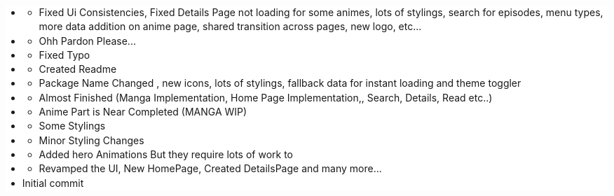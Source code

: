- - Fixed Ui Consistencies, Fixed Details Page not loading for some animes,  lots of stylings, search for episodes, menu types, more data addition on anime page, shared transition across pages, new logo, etc...
- - Ohh Pardon Please...
- - Fixed Typo
- - Created Readme
- - Package Name Changed , new icons, lots of stylings, fallback data for  instant loading and theme toggler
- - Almost Finished (Manga Implementation, Home Page Implementation,, Search, Details, Read etc..)
- - Anime Part is Near Completed (MANGA WIP)
- - Some Stylings
- - Minor Styling Changes
- - Added hero Animations But they require lots of work to
- - Revamped the UI,  New HomePage, Created DetailsPage and many more...
- Initial commit